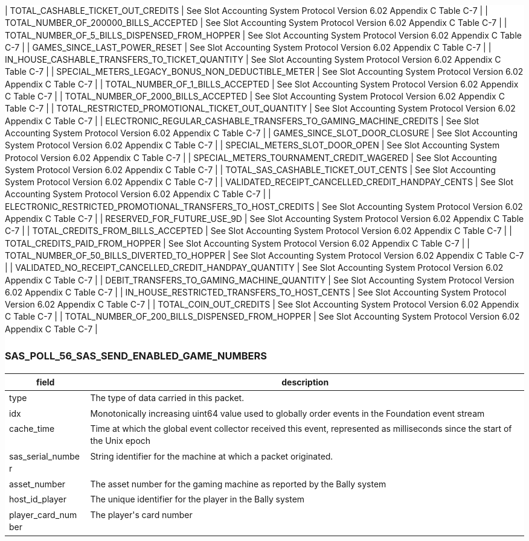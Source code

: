 | TOTAL_CASHABLE_TICKET_OUT_CREDITS | See Slot Accounting System Protocol Version 6.02 Appendix C Table C-7 |
| TOTAL_NUMBER_OF_200000_BILLS_ACCEPTED | See Slot Accounting System Protocol Version 6.02 Appendix C Table C-7 |
| TOTAL_NUMBER_OF_5_BILLS_DISPENSED_FROM_HOPPER | See Slot Accounting System Protocol Version 6.02 Appendix C Table C-7 |
| GAMES_SINCE_LAST_POWER_RESET | See Slot Accounting System Protocol Version 6.02 Appendix C Table C-7 |
| IN_HOUSE_CASHABLE_TRANSFERS_TO_TICKET_QUANTITY | See Slot Accounting System Protocol Version 6.02 Appendix C Table C-7 |
| SPECIAL_METERS_LEGACY_BONUS_NON_DEDUCTIBLE_METER | See Slot Accounting System Protocol Version 6.02 Appendix C Table C-7 |
| TOTAL_NUMBER_OF_1_BILLS_ACCEPTED | See Slot Accounting System Protocol Version 6.02 Appendix C Table C-7 |
| TOTAL_NUMBER_OF_2000_BILLS_ACCEPTED | See Slot Accounting System Protocol Version 6.02 Appendix C Table C-7 |
| TOTAL_RESTRICTED_PROMOTIONAL_TICKET_OUT_QUANTITY | See Slot Accounting System Protocol Version 6.02 Appendix C Table C-7 |
| ELECTRONIC_REGULAR_CASHABLE_TRANSFERS_TO_GAMING_MACHINE_CREDITS | See Slot Accounting System Protocol Version 6.02 Appendix C Table C-7 |
| GAMES_SINCE_SLOT_DOOR_CLOSURE | See Slot Accounting System Protocol Version 6.02 Appendix C Table C-7 |
| SPECIAL_METERS_SLOT_DOOR_OPEN | See Slot Accounting System Protocol Version 6.02 Appendix C Table C-7 |
| SPECIAL_METERS_TOURNAMENT_CREDIT_WAGERED | See Slot Accounting System Protocol Version 6.02 Appendix C Table C-7 |
| TOTAL_SAS_CASHABLE_TICKET_OUT_CENTS | See Slot Accounting System Protocol Version 6.02 Appendix C Table C-7 |
| VALIDATED_RECEIPT_CANCELLED_CREDIT_HANDPAY_CENTS | See Slot Accounting System Protocol Version 6.02 Appendix C Table C-7 |
| ELECTRONIC_RESTRICTED_PROMOTIONAL_TRANSFERS_TO_HOST_CREDITS | See Slot Accounting System Protocol Version 6.02 Appendix C Table C-7 |
| RESERVED_FOR_FUTURE_USE_9D | See Slot Accounting System Protocol Version 6.02 Appendix C Table C-7 |
| TOTAL_CREDITS_FROM_BILLS_ACCEPTED | See Slot Accounting System Protocol Version 6.02 Appendix C Table C-7 |
| TOTAL_CREDITS_PAID_FROM_HOPPER | See Slot Accounting System Protocol Version 6.02 Appendix C Table C-7 |
| TOTAL_NUMBER_OF_50_BILLS_DIVERTED_TO_HOPPER | See Slot Accounting System Protocol Version 6.02 Appendix C Table C-7 |
| VALIDATED_NO_RECEIPT_CANCELLED_CREDIT_HANDPAY_QUANTITY | See Slot Accounting System Protocol Version 6.02 Appendix C Table C-7 |
| DEBIT_TRANSFERS_TO_GAMING_MACHINE_QUANTITY | See Slot Accounting System Protocol Version 6.02 Appendix C Table C-7 |
| IN_HOUSE_RESTRICTED_TRANSFERS_TO_HOST_CENTS | See Slot Accounting System Protocol Version 6.02 Appendix C Table C-7 |
| TOTAL_COIN_OUT_CREDITS | See Slot Accounting System Protocol Version 6.02 Appendix C Table C-7 |
| TOTAL_NUMBER_OF_200_BILLS_DISPENSED_FROM_HOPPER | See Slot Accounting System Protocol Version 6.02 Appendix C Table C-7 |

### SAS_POLL_56_SAS_SEND_ENABLED_GAME_NUMBERS

| field | description |
|---|-----|
| type | The type of data carried in this packet. |
| idx | Monotonically increasing uint64 value used to globally order events in the Foundation event stream |
| cache_time | Time at which the global event collector received this event, represented as milliseconds since the start of the Unix epoch |
| sas_serial_number | String identifier for the machine at which a packet originated. |
| asset_number | The asset number for the gaming machine as reported by the Bally system |
| host_id_player | The unique identifier for the player in the Bally system |
| player_card_number | The player's card number |
